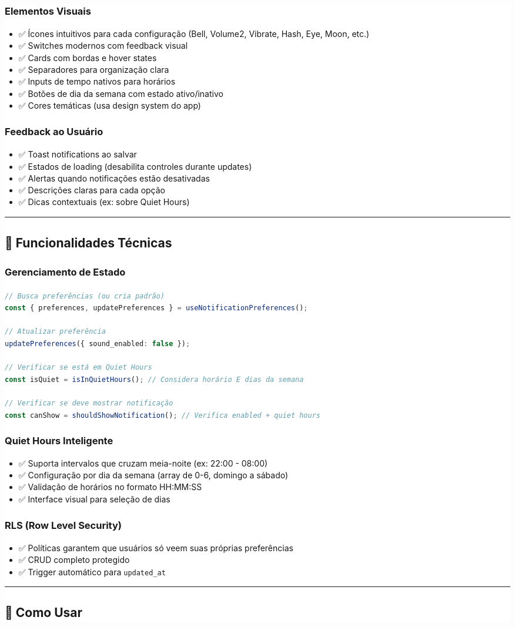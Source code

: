 ### Elementos Visuais
- ✅ Ícones intuitivos para cada configuração (Bell, Volume2, Vibrate, Hash, Eye, Moon, etc.)
- ✅ Switches modernos com feedback visual
- ✅ Cards com bordas e hover states
- ✅ Separadores para organização clara
- ✅ Inputs de tempo nativos para horários
- ✅ Botões de dia da semana com estado ativo/inativo
- ✅ Cores temáticas (usa design system do app)

### Feedback ao Usuário
- ✅ Toast notifications ao salvar
- ✅ Estados de loading (desabilita controles durante updates)
- ✅ Alertas quando notificações estão desativadas
- ✅ Descrições claras para cada opção
- ✅ Dicas contextuais (ex: sobre Quiet Hours)

---

## 🔧 Funcionalidades Técnicas

### Gerenciamento de Estado
```typescript
// Busca preferências (ou cria padrão)
const { preferences, updatePreferences } = useNotificationPreferences();

// Atualizar preferência
updatePreferences({ sound_enabled: false });

// Verificar se está em Quiet Hours
const isQuiet = isInQuietHours(); // Considera horário E dias da semana

// Verificar se deve mostrar notificação
const canShow = shouldShowNotification(); // Verifica enabled + quiet hours
```

### Quiet Hours Inteligente
- ✅ Suporta intervalos que cruzam meia-noite (ex: 22:00 - 08:00)
- ✅ Configuração por dia da semana (array de 0-6, domingo a sábado)
- ✅ Validação de horários no formato HH:MM:SS
- ✅ Interface visual para seleção de dias

### RLS (Row Level Security)
- ✅ Políticas garantem que usuários só veem suas próprias preferências
- ✅ CRUD completo protegido
- ✅ Trigger automático para `updated_at`

---

## 🚀 Como Usar
